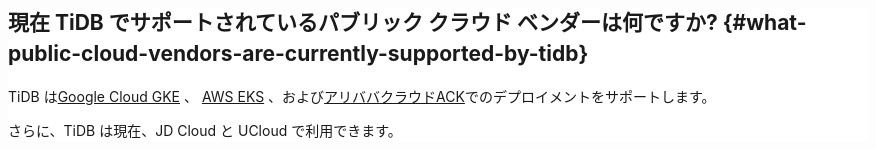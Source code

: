 ## 現在 TiDB でサポートされているパブリック クラウド ベンダーは何ですか? {#what-public-cloud-vendors-are-currently-supported-by-tidb}

TiDB は[Google Cloud GKE](https://docs.pingcap.com/tidb-in-kubernetes/stable/deploy-on-gcp-gke) 、 [AWS EKS](https://docs.pingcap.com/tidb-in-kubernetes/stable/deploy-on-aws-eks) 、および[アリババクラウドACK](https://docs.pingcap.com/tidb-in-kubernetes/stable/deploy-on-alibaba-cloud)でのデプロイメントをサポートします。

さらに、TiDB は現在、JD Cloud と UCloud で利用できます。
